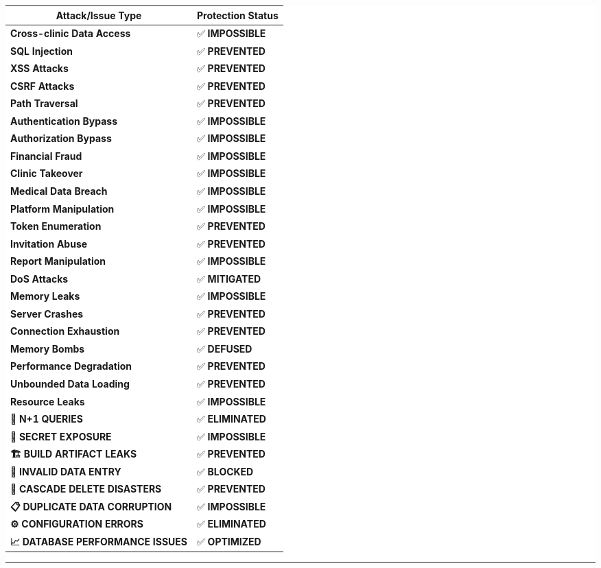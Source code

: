 | Attack/Issue Type                  | Protection Status |
| ---------------------------------- | ----------------- |
| **Cross-clinic Data Access**       | ✅ **IMPOSSIBLE** |
| **SQL Injection**                  | ✅ **PREVENTED**  |
| **XSS Attacks**                    | ✅ **PREVENTED**  |
| **CSRF Attacks**                   | ✅ **PREVENTED**  |
| **Path Traversal**                 | ✅ **PREVENTED**  |
| **Authentication Bypass**          | ✅ **IMPOSSIBLE** |
| **Authorization Bypass**           | ✅ **IMPOSSIBLE** |
| **Financial Fraud**                | ✅ **IMPOSSIBLE** |
| **Clinic Takeover**                | ✅ **IMPOSSIBLE** |
| **Medical Data Breach**            | ✅ **IMPOSSIBLE** |
| **Platform Manipulation**          | ✅ **IMPOSSIBLE** |
| **Token Enumeration**              | ✅ **PREVENTED**  |
| **Invitation Abuse**               | ✅ **PREVENTED**  |
| **Report Manipulation**            | ✅ **IMPOSSIBLE** |
| **DoS Attacks**                    | ✅ **MITIGATED**  |
| **Memory Leaks**                   | ✅ **IMPOSSIBLE** |
| **Server Crashes**                 | ✅ **PREVENTED**  |
| **Connection Exhaustion**          | ✅ **PREVENTED**  |
| **Memory Bombs**                   | ✅ **DEFUSED**    |
| **Performance Degradation**        | ✅ **PREVENTED**  |
| **Unbounded Data Loading**         | ✅ **PREVENTED**  |
| **Resource Leaks**                 | ✅ **IMPOSSIBLE** |
| **🚀 N+1 QUERIES**                 | ✅ **ELIMINATED** |
| **🔑 SECRET EXPOSURE**             | ✅ **IMPOSSIBLE** |
| **🏗️ BUILD ARTIFACT LEAKS**        | ✅ **PREVENTED**  |
| **📅 INVALID DATA ENTRY**          | ✅ **BLOCKED**    |
| **🔄 CASCADE DELETE DISASTERS**    | ✅ **PREVENTED**  |
| **📋 DUPLICATE DATA CORRUPTION**   | ✅ **IMPOSSIBLE** |
| **⚙️ CONFIGURATION ERRORS**        | ✅ **ELIMINATED** |
| **📈 DATABASE PERFORMANCE ISSUES** | ✅ **OPTIMIZED**  |

---
